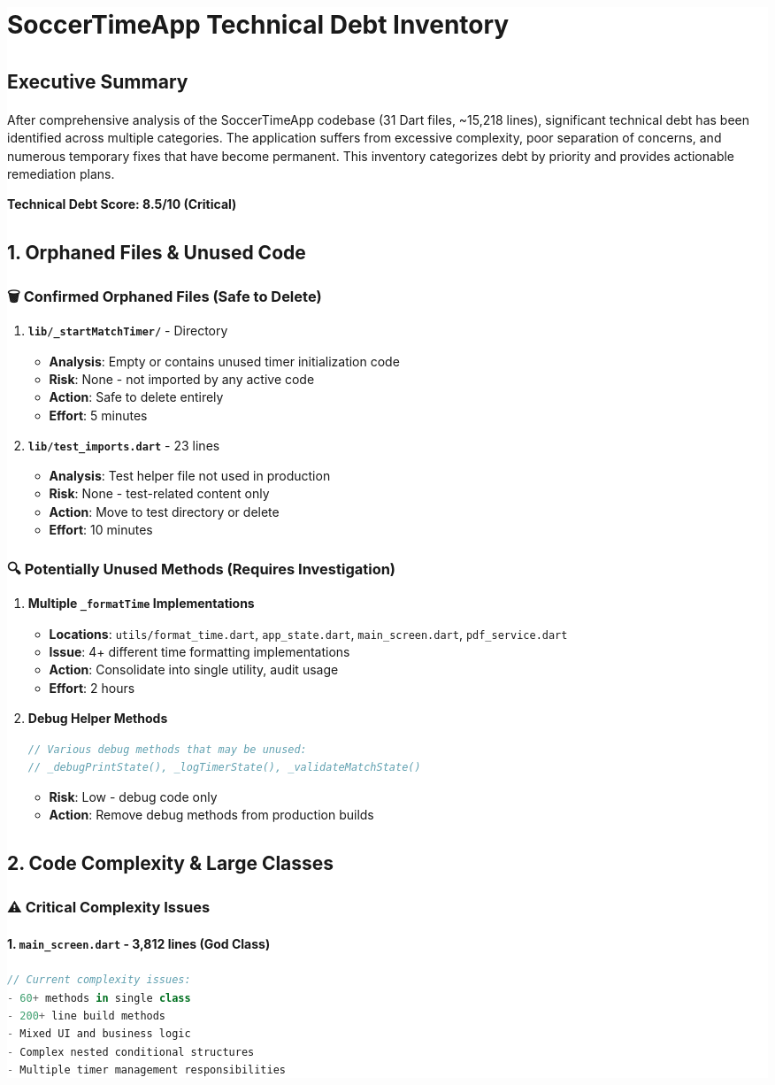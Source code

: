 # SoccerTimeApp Technical Debt Inventory

## Executive Summary

After comprehensive analysis of the SoccerTimeApp codebase (31 Dart files, ~15,218 lines), significant technical debt has been identified across multiple categories. The application suffers from excessive complexity, poor separation of concerns, and numerous temporary fixes that have become permanent. This inventory categorizes debt by priority and provides actionable remediation plans.

**Technical Debt Score: 8.5/10 (Critical)**

## 1. Orphaned Files & Unused Code

### 🗑️ **Confirmed Orphaned Files** (Safe to Delete)

1. **`lib/_startMatchTimer/`** - Directory
   - **Analysis**: Empty or contains unused timer initialization code
   - **Risk**: None - not imported by any active code
   - **Action**: Safe to delete entirely
   - **Effort**: 5 minutes

2. **`lib/test_imports.dart`** - 23 lines
   - **Analysis**: Test helper file not used in production
   - **Risk**: None - test-related content only
   - **Action**: Move to test directory or delete
   - **Effort**: 10 minutes

### 🔍 **Potentially Unused Methods** (Requires Investigation)

1. **Multiple `_formatTime` Implementations**
   - **Locations**: `utils/format_time.dart`, `app_state.dart`, `main_screen.dart`, `pdf_service.dart`
   - **Issue**: 4+ different time formatting implementations
   - **Action**: Consolidate into single utility, audit usage
   - **Effort**: 2 hours

2. **Debug Helper Methods**
   ```dart
   // Various debug methods that may be unused:
   // _debugPrintState(), _logTimerState(), _validateMatchState()
   ```
   - **Risk**: Low - debug code only
   - **Action**: Remove debug methods from production builds

## 2. Code Complexity & Large Classes

### ⚠️ **Critical Complexity Issues**

#### 1. `main_screen.dart` - 3,812 lines (God Class)
```dart
// Current complexity issues:
- 60+ methods in single class
- 200+ line build methods  
- Mixed UI and business logic
- Complex nested conditional structures
- Multiple timer management responsibilities
```

